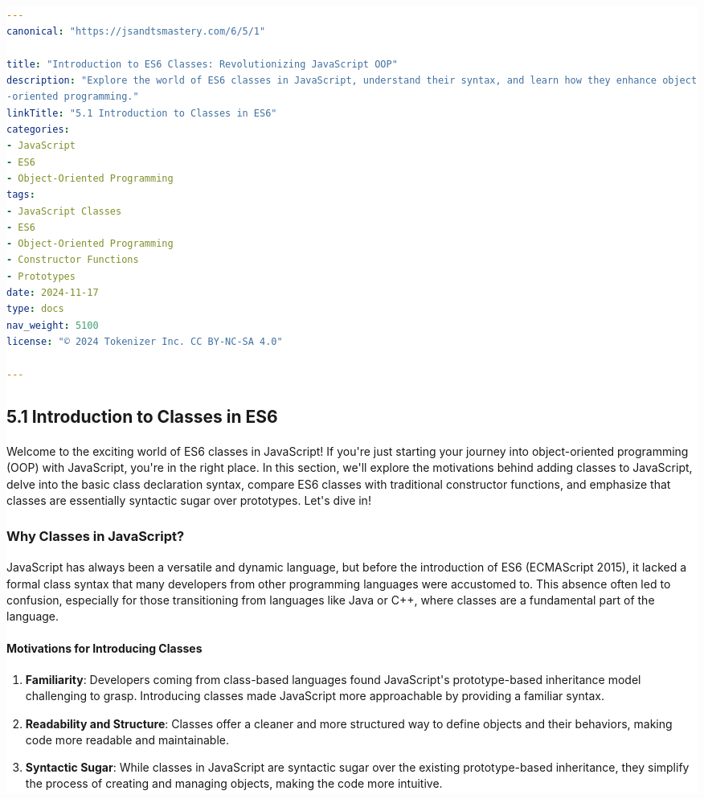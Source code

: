 ```yaml
---
canonical: "https://jsandtsmastery.com/6/5/1"

title: "Introduction to ES6 Classes: Revolutionizing JavaScript OOP"
description: "Explore the world of ES6 classes in JavaScript, understand their syntax, and learn how they enhance object-oriented programming."
linkTitle: "5.1 Introduction to Classes in ES6"
categories:
- JavaScript
- ES6
- Object-Oriented Programming
tags:
- JavaScript Classes
- ES6
- Object-Oriented Programming
- Constructor Functions
- Prototypes
date: 2024-11-17
type: docs
nav_weight: 5100
license: "© 2024 Tokenizer Inc. CC BY-NC-SA 4.0"

---
```


## 5.1 Introduction to Classes in ES6

Welcome to the exciting world of ES6 classes in JavaScript! If you're just starting your journey into object-oriented programming (OOP) with JavaScript, you're in the right place. In this section, we'll explore the motivations behind adding classes to JavaScript, delve into the basic class declaration syntax, compare ES6 classes with traditional constructor functions, and emphasize that classes are essentially syntactic sugar over prototypes. Let's dive in!

### Why Classes in JavaScript?

JavaScript has always been a versatile and dynamic language, but before the introduction of ES6 (ECMAScript 2015), it lacked a formal class syntax that many developers from other programming languages were accustomed to. This absence often led to confusion, especially for those transitioning from languages like Java or C++, where classes are a fundamental part of the language.

#### Motivations for Introducing Classes

1. **Familiarity**: Developers coming from class-based languages found JavaScript's prototype-based inheritance model challenging to grasp. Introducing classes made JavaScript more approachable by providing a familiar syntax.
   
2. **Readability and Structure**: Classes offer a cleaner and more structured way to define objects and their behaviors, making code more readable and maintainable.

3. **Syntactic Sugar**: While classes in JavaScript are syntactic sugar over the existing prototype-based inheritance, they simplify the process of creating and managing objects, making the code more intuitive.
